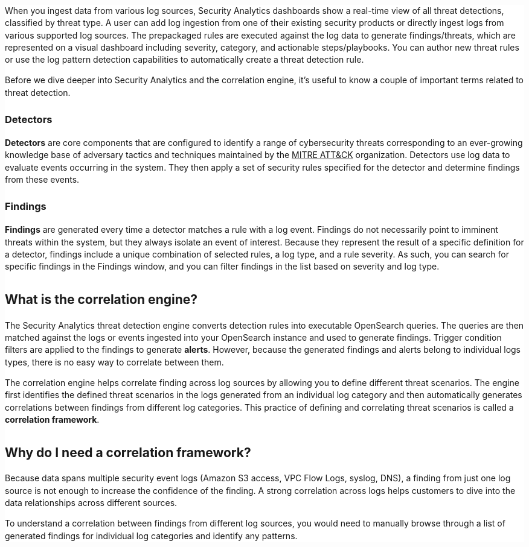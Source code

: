 When you ingest data from various log sources, Security Analytics dashboards show a real-time view of all threat detections, classified by threat type. A user can add log ingestion from one of their existing security products or directly ingest logs from various supported log sources. The prepackaged rules are executed against the log data to generate findings/threats, which are represented on a visual dashboard including severity, category, and actionable steps/playbooks. You can author new threat rules or use the log pattern detection capabilities to automatically create a threat detection rule.

Before we dive deeper into Security Analytics and the correlation engine, it’s useful to know a couple of important terms related to threat detection.


### Detectors

**Detectors** are core components that are configured to identify a range of cybersecurity threats corresponding to an ever-growing knowledge base of adversary tactics and techniques maintained by the [MITRE ATT&CK](https://attack.mitre.org/) organization. Detectors use log data to evaluate events occurring in the system. They then apply a set of security rules specified for the detector and determine findings from these events. 


### Findings

**Findings** are generated every time a detector matches a rule with a log event. Findings do not necessarily point to imminent threats within the system, but they always isolate an event of interest. Because they represent the result of a specific definition for a detector, findings include a unique combination of selected rules, a log type, and a rule severity. As such, you can search for specific findings in the Findings window, and you can filter findings in the list based on severity and log type.


## What is the correlation engine?

The Security Analytics threat detection engine converts detection rules into executable OpenSearch queries. The queries are then matched against the logs or events ingested into your OpenSearch instance and used to generate findings. Trigger condition filters are applied to the findings to generate **alerts**. However, because the generated findings and alerts belong to individual logs types, there is no easy way to correlate between them. 


The correlation engine helps correlate finding across log sources by allowing you to define different threat scenarios. The engine first identifies the defined threat scenarios in the logs generated from an individual log category and then automatically generates correlations between findings from different log categories. This practice of defining and correlating threat scenarios is called a **correlation framework**. 


## Why do I need a correlation framework?

Because data spans multiple security event logs (Amazon S3 access, VPC Flow Logs, syslog, DNS), a finding from just one log source is not enough to increase the confidence of the finding. A strong correlation across logs helps customers to dive into the data relationships across different sources.

To understand a correlation between findings from different log sources, you would need to manually browse through a list of generated findings for individual log categories and identify any patterns. 
